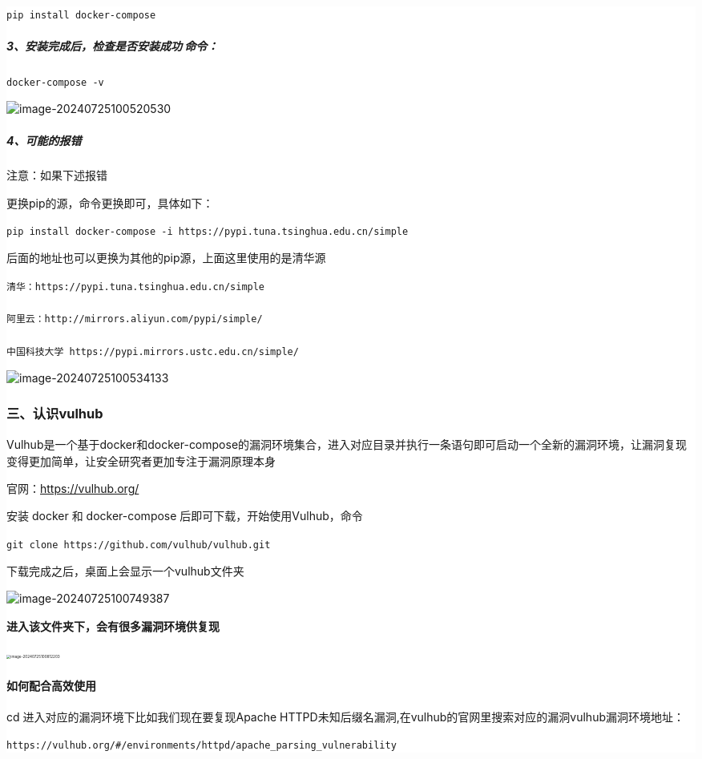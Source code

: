 ```
pip install docker-compose
```

##### 3、安装完成后，检查是否安装成功 命令：

```
docker-compose -v
```

![image-20240725100520530](https://gitee.com/zh0y0/picture/raw/master/zh0y0/image-20240725100520530.png)

##### 4、可能的报错

注意：如果下述报错

更换pip的源，命令更换即可，具体如下：

```
pip install docker-compose -i https://pypi.tuna.tsinghua.edu.cn/simple
```

后面的地址也可以更换为其他的pip源，上面这里使用的是清华源

```
清华：https://pypi.tuna.tsinghua.edu.cn/simple

阿里云：http://mirrors.aliyun.com/pypi/simple/

中国科技大学 https://pypi.mirrors.ustc.edu.cn/simple/
```

![image-20240725100534133](https://gitee.com/zh0y0/picture/raw/master/zh0y0/image-20240725100534133.png)

### 三、认识vulhub

Vulhub是一个基于docker和docker-compose的漏洞环境集合，进入对应目录并执行一条语句即可启动一个全新的漏洞环境，让漏洞复现变得更加简单，让安全研究者更加专注于漏洞原理本身

官网：https://vulhub.org/

安装 docker 和 docker-compose 后即可下载，开始使用Vulhub，命令

```
git clone https://github.com/vulhub/vulhub.git
```

下载完成之后，桌面上会显示一个vulhub文件夹

![image-20240725100749387](https://gitee.com/zh0y0/picture/raw/master/zh0y0/image-20240725100749387.png)

**进入该文件夹下，会有很多漏洞环境供复现**

<img src="https://gitee.com/zh0y0/picture/raw/master/zh0y0/image-20240725100812203.png" alt="image-20240725100812203" style="zoom: 33%;" />

#### 如何配合高效使用

cd 进入对应的漏洞环境下比如我们现在要复现Apache HTTPD未知后缀名漏洞,在vulhub的官网里搜索对应的漏洞vulhub漏洞环境地址：

```
https://vulhub.org/#/environments/httpd/apache_parsing_vulnerability
```
